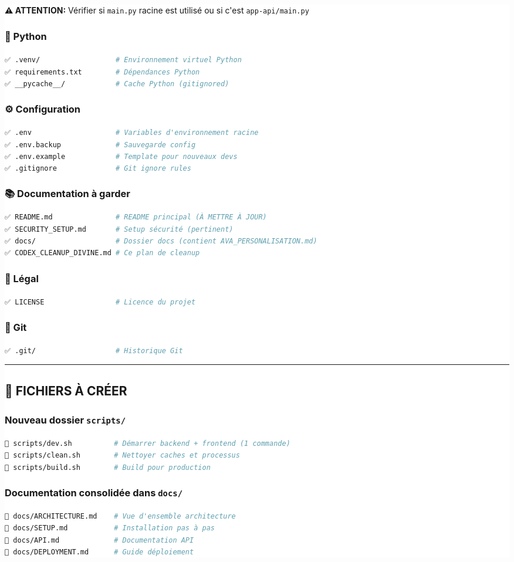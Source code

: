 **⚠️ ATTENTION:** Vérifier si `main.py` racine est utilisé ou si c'est `app-api/main.py`

### 🐍 Python
```bash
✅ .venv/                  # Environnement virtuel Python
✅ requirements.txt        # Dépendances Python
✅ __pycache__/            # Cache Python (gitignored)
```

### ⚙️ Configuration
```bash
✅ .env                    # Variables d'environnement racine
✅ .env.backup             # Sauvegarde config
✅ .env.example            # Template pour nouveaux devs
✅ .gitignore              # Git ignore rules
```

### 📚 Documentation à garder
```bash
✅ README.md               # README principal (À METTRE À JOUR)
✅ SECURITY_SETUP.md       # Setup sécurité (pertinent)
✅ docs/                   # Dossier docs (contient AVA_PERSONALISATION.md)
✅ CODEX_CLEANUP_DIVINE.md # Ce plan de cleanup
```

### 📜 Légal
```bash
✅ LICENSE                 # Licence du projet
```

### 🔧 Git
```bash
✅ .git/                   # Historique Git
```

---

## 📝 FICHIERS À CRÉER

### Nouveau dossier `scripts/`
```bash
📝 scripts/dev.sh          # Démarrer backend + frontend (1 commande)
📝 scripts/clean.sh        # Nettoyer caches et processus
📝 scripts/build.sh        # Build pour production
```

### Documentation consolidée dans `docs/`
```bash
📝 docs/ARCHITECTURE.md    # Vue d'ensemble architecture
📝 docs/SETUP.md           # Installation pas à pas
📝 docs/API.md             # Documentation API
📝 docs/DEPLOYMENT.md      # Guide déploiement
```
